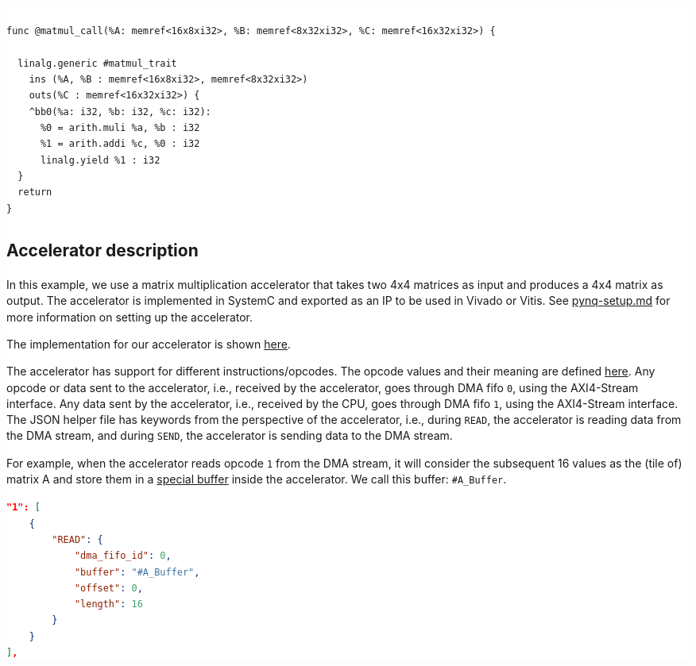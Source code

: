 ```mlir

func @matmul_call(%A: memref<16x8xi32>, %B: memref<8x32xi32>, %C: memref<16x32xi32>) {

  linalg.generic #matmul_trait
    ins (%A, %B : memref<16x8xi32>, memref<8x32xi32>)
    outs(%C : memref<16x32xi32>) {
    ^bb0(%a: i32, %b: i32, %c: i32):
      %0 = arith.muli %a, %b : i32
      %1 = arith.addi %c, %0 : i32
      linalg.yield %1 : i32
  }
  return
}
```

## Accelerator description

In this example, we use a matrix multiplication accelerator that takes two 4x4
matrices as input and produces a 4x4 matrix as output. The accelerator is
implemented in SystemC and exported as an IP to be used in Vivado or Vitis. See
[pynq-setup.md](../guides/pynq-setup.md) for more information on setting up
the accelerator.

The implementation for our accelerator is shown
[here](https://github.com/AXI4MLIR/llvm-project/blob/16eaaaeedbeda17a77387edbb1da96ce8e95f15e/mlir/include/mlir/ExecutionEngine/axi/accelerators/mm_4x4_v3/accelerator.sc.h).

The accelerator has support for different instructions/opcodes. The opcode
values and their meaning are defined
[here](https://github.com/AXI4MLIR/llvm-project/blob/16eaaaeedbeda17a77387edbb1da96ce8e95f15e/mlir/include/mlir/ExecutionEngine/axi/accelerators/mm_4x4_v3/mm_4x4_v3.json#L83C3-L83C3).
Any opcode or data sent to the accelerator, i.e., received by the accelerator,
goes through DMA fifo `0`, using the AXI4-Stream interface. Any data sent by the
accelerator, i.e., received by the CPU, goes through DMA fifo `1`, using the
AXI4-Stream interface. The JSON helper file has keywords from the perspective of
the accelerator, i.e., during `READ`, the accelerator is reading data from the
DMA stream, and during `SEND`, the accelerator is sending data to the DMA
stream.

For example, when the accelerator reads opcode `1` from the DMA stream, it will
consider the subsequent 16 values as the (tile of) matrix A and store them in a
[special buffer](https://github.com/AXI4MLIR/llvm-project/blob/16eaaaeedbeda17a77387edbb1da96ce8e95f15e/mlir/include/mlir/ExecutionEngine/axi/accelerators/mm_4x4_v3/accelerator.sc.h#L168)
inside the accelerator. We call this buffer: `#A_Buffer`. 

```json
"1": [
    {
        "READ": {
            "dma_fifo_id": 0,
            "buffer": "#A_Buffer",
            "offset": 0,
            "length": 16
        }
    }
],
```
